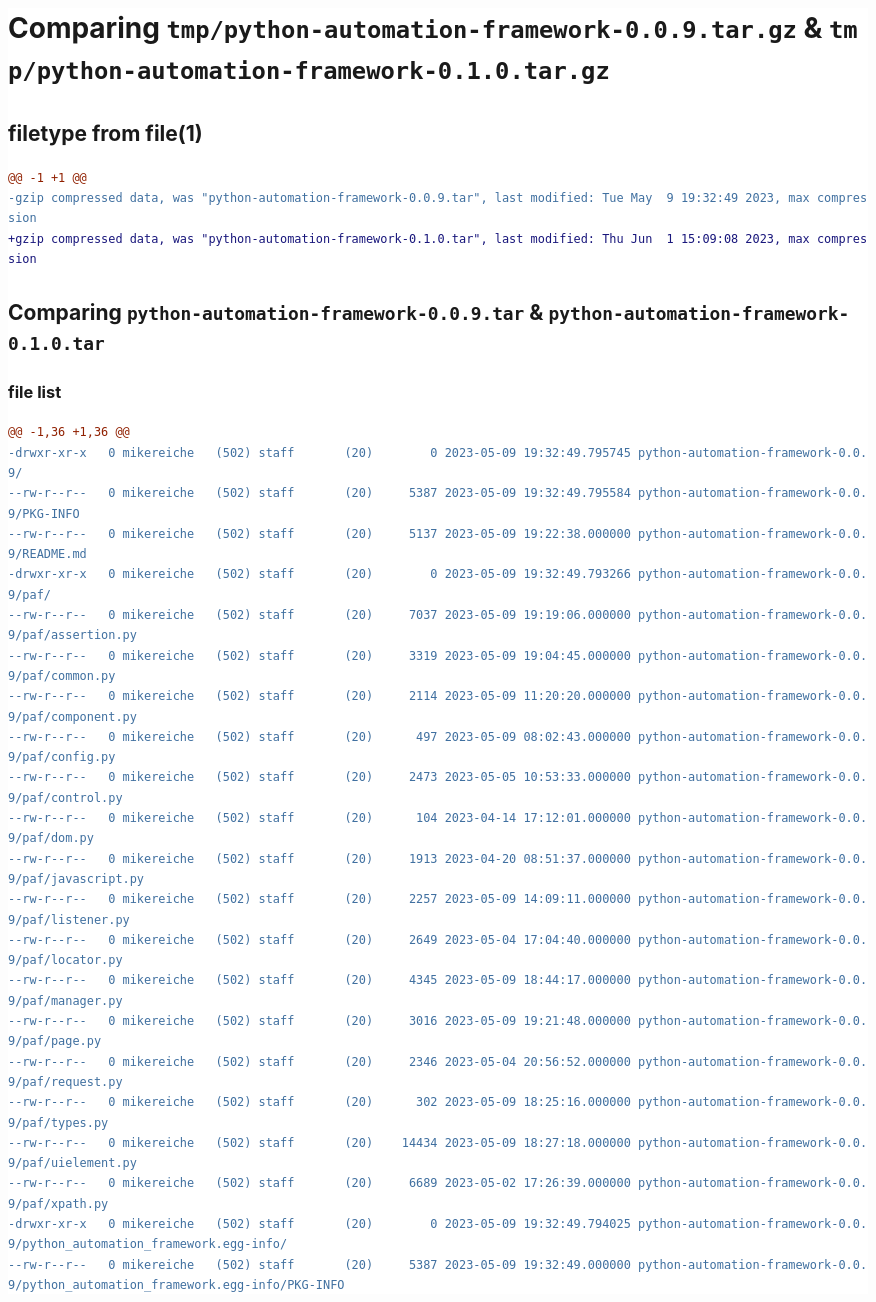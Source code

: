 # Comparing `tmp/python-automation-framework-0.0.9.tar.gz` & `tmp/python-automation-framework-0.1.0.tar.gz`

## filetype from file(1)

```diff
@@ -1 +1 @@
-gzip compressed data, was "python-automation-framework-0.0.9.tar", last modified: Tue May  9 19:32:49 2023, max compression
+gzip compressed data, was "python-automation-framework-0.1.0.tar", last modified: Thu Jun  1 15:09:08 2023, max compression
```

## Comparing `python-automation-framework-0.0.9.tar` & `python-automation-framework-0.1.0.tar`

### file list

```diff
@@ -1,36 +1,36 @@
-drwxr-xr-x   0 mikereiche   (502) staff       (20)        0 2023-05-09 19:32:49.795745 python-automation-framework-0.0.9/
--rw-r--r--   0 mikereiche   (502) staff       (20)     5387 2023-05-09 19:32:49.795584 python-automation-framework-0.0.9/PKG-INFO
--rw-r--r--   0 mikereiche   (502) staff       (20)     5137 2023-05-09 19:22:38.000000 python-automation-framework-0.0.9/README.md
-drwxr-xr-x   0 mikereiche   (502) staff       (20)        0 2023-05-09 19:32:49.793266 python-automation-framework-0.0.9/paf/
--rw-r--r--   0 mikereiche   (502) staff       (20)     7037 2023-05-09 19:19:06.000000 python-automation-framework-0.0.9/paf/assertion.py
--rw-r--r--   0 mikereiche   (502) staff       (20)     3319 2023-05-09 19:04:45.000000 python-automation-framework-0.0.9/paf/common.py
--rw-r--r--   0 mikereiche   (502) staff       (20)     2114 2023-05-09 11:20:20.000000 python-automation-framework-0.0.9/paf/component.py
--rw-r--r--   0 mikereiche   (502) staff       (20)      497 2023-05-09 08:02:43.000000 python-automation-framework-0.0.9/paf/config.py
--rw-r--r--   0 mikereiche   (502) staff       (20)     2473 2023-05-05 10:53:33.000000 python-automation-framework-0.0.9/paf/control.py
--rw-r--r--   0 mikereiche   (502) staff       (20)      104 2023-04-14 17:12:01.000000 python-automation-framework-0.0.9/paf/dom.py
--rw-r--r--   0 mikereiche   (502) staff       (20)     1913 2023-04-20 08:51:37.000000 python-automation-framework-0.0.9/paf/javascript.py
--rw-r--r--   0 mikereiche   (502) staff       (20)     2257 2023-05-09 14:09:11.000000 python-automation-framework-0.0.9/paf/listener.py
--rw-r--r--   0 mikereiche   (502) staff       (20)     2649 2023-05-04 17:04:40.000000 python-automation-framework-0.0.9/paf/locator.py
--rw-r--r--   0 mikereiche   (502) staff       (20)     4345 2023-05-09 18:44:17.000000 python-automation-framework-0.0.9/paf/manager.py
--rw-r--r--   0 mikereiche   (502) staff       (20)     3016 2023-05-09 19:21:48.000000 python-automation-framework-0.0.9/paf/page.py
--rw-r--r--   0 mikereiche   (502) staff       (20)     2346 2023-05-04 20:56:52.000000 python-automation-framework-0.0.9/paf/request.py
--rw-r--r--   0 mikereiche   (502) staff       (20)      302 2023-05-09 18:25:16.000000 python-automation-framework-0.0.9/paf/types.py
--rw-r--r--   0 mikereiche   (502) staff       (20)    14434 2023-05-09 18:27:18.000000 python-automation-framework-0.0.9/paf/uielement.py
--rw-r--r--   0 mikereiche   (502) staff       (20)     6689 2023-05-02 17:26:39.000000 python-automation-framework-0.0.9/paf/xpath.py
-drwxr-xr-x   0 mikereiche   (502) staff       (20)        0 2023-05-09 19:32:49.794025 python-automation-framework-0.0.9/python_automation_framework.egg-info/
--rw-r--r--   0 mikereiche   (502) staff       (20)     5387 2023-05-09 19:32:49.000000 python-automation-framework-0.0.9/python_automation_framework.egg-info/PKG-INFO
```